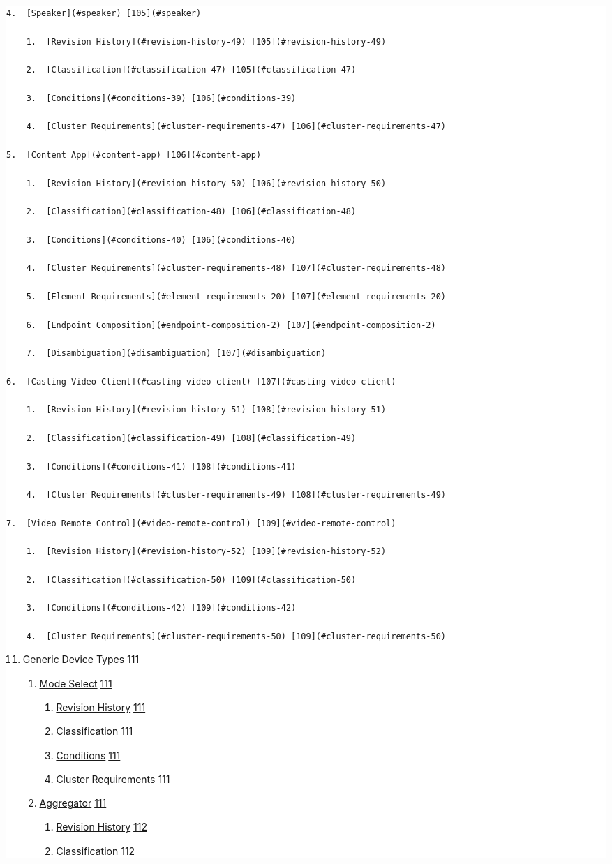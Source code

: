     4.  [Speaker](#speaker) [105](#speaker)

        1.  [Revision History](#revision-history-49) [105](#revision-history-49)

        2.  [Classification](#classification-47) [105](#classification-47)

        3.  [Conditions](#conditions-39) [106](#conditions-39)

        4.  [Cluster Requirements](#cluster-requirements-47) [106](#cluster-requirements-47)

    5.  [Content App](#content-app) [106](#content-app)

        1.  [Revision History](#revision-history-50) [106](#revision-history-50)

        2.  [Classification](#classification-48) [106](#classification-48)

        3.  [Conditions](#conditions-40) [106](#conditions-40)

        4.  [Cluster Requirements](#cluster-requirements-48) [107](#cluster-requirements-48)

        5.  [Element Requirements](#element-requirements-20) [107](#element-requirements-20)

        6.  [Endpoint Composition](#endpoint-composition-2) [107](#endpoint-composition-2)

        7.  [Disambiguation](#disambiguation) [107](#disambiguation)

    6.  [Casting Video Client](#casting-video-client) [107](#casting-video-client)

        1.  [Revision History](#revision-history-51) [108](#revision-history-51)

        2.  [Classification](#classification-49) [108](#classification-49)

        3.  [Conditions](#conditions-41) [108](#conditions-41)

        4.  [Cluster Requirements](#cluster-requirements-49) [108](#cluster-requirements-49)

    7.  [Video Remote Control](#video-remote-control) [109](#video-remote-control)

        1.  [Revision History](#revision-history-52) [109](#revision-history-52)

        2.  [Classification](#classification-50) [109](#classification-50)

        3.  [Conditions](#conditions-42) [109](#conditions-42)

        4.  [Cluster Requirements](#cluster-requirements-50) [109](#cluster-requirements-50)

11. [Generic Device Types](#chapter-11.-generic-device-types) [111](#chapter-11.-generic-device-types)

    1.  [Mode Select](#mode-select) [111](#mode-select)

        1.  [Revision History](#revision-history-53) [111](#revision-history-53)

        2.  [Classification](#classification-51) [111](#classification-51)

        3.  [Conditions](#conditions-43) [111](#conditions-43)

        4.  [Cluster Requirements](#cluster-requirements-51) [111](#cluster-requirements-51)

    2.  [Aggregator](#aggregator) [111](#aggregator)

        1.  [Revision History](#revision-history-54) [112](#revision-history-54)

        2.  [Classification](#classification-52) [112](#classification-52)
